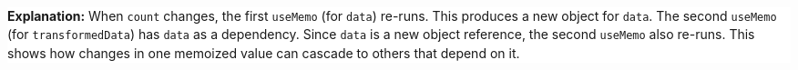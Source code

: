**Explanation:**
When `count` changes, the first `useMemo` (for `data`) re-runs. This produces a new object for `data`. The second `useMemo` (for `transformedData`) has `data` as a dependency. Since `data` is a new object reference, the second `useMemo` also re-runs. This shows how changes in one memoized value can cascade to others that depend on it.

